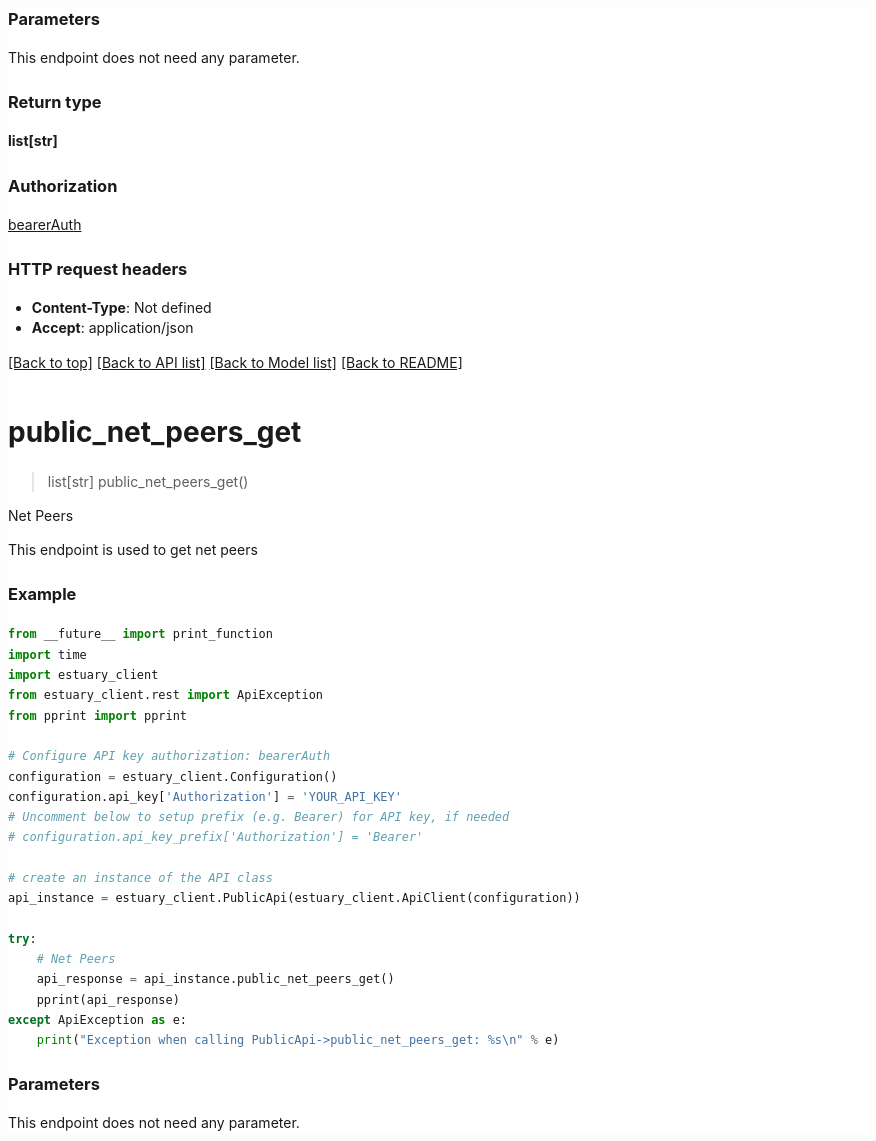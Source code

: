 ### Parameters
This endpoint does not need any parameter.

### Return type

**list[str]**

### Authorization

[bearerAuth](../README.md#bearerAuth)

### HTTP request headers

 - **Content-Type**: Not defined
 - **Accept**: application/json

[[Back to top]](#) [[Back to API list]](../README.md#documentation-for-api-endpoints) [[Back to Model list]](../README.md#documentation-for-models) [[Back to README]](../README.md)

# **public_net_peers_get**
> list[str] public_net_peers_get()

Net Peers

This endpoint is used to get net peers

### Example
```python
from __future__ import print_function
import time
import estuary_client
from estuary_client.rest import ApiException
from pprint import pprint

# Configure API key authorization: bearerAuth
configuration = estuary_client.Configuration()
configuration.api_key['Authorization'] = 'YOUR_API_KEY'
# Uncomment below to setup prefix (e.g. Bearer) for API key, if needed
# configuration.api_key_prefix['Authorization'] = 'Bearer'

# create an instance of the API class
api_instance = estuary_client.PublicApi(estuary_client.ApiClient(configuration))

try:
    # Net Peers
    api_response = api_instance.public_net_peers_get()
    pprint(api_response)
except ApiException as e:
    print("Exception when calling PublicApi->public_net_peers_get: %s\n" % e)
```

### Parameters
This endpoint does not need any parameter.
